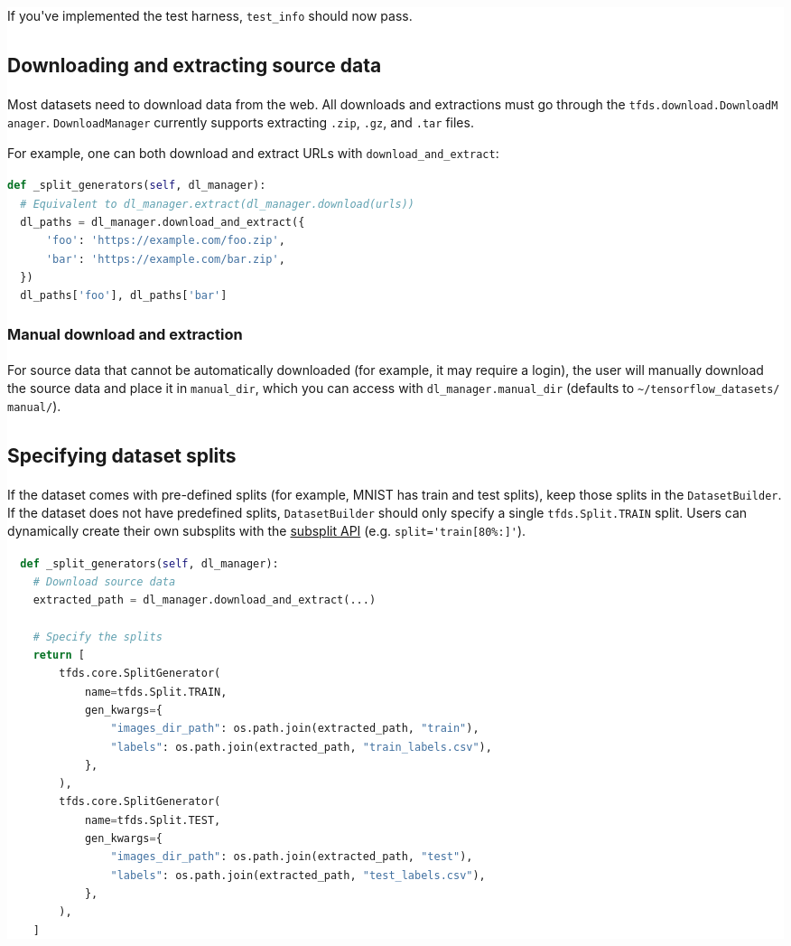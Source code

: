If you've implemented the test harness, `test_info` should now pass.

## Downloading and extracting source data

Most datasets need to download data from the web. All downloads and extractions
must go through the `tfds.download.DownloadManager`. `DownloadManager` currently
supports extracting `.zip`, `.gz`, and `.tar` files.

For example, one can both download and extract URLs with `download_and_extract`:

```python
def _split_generators(self, dl_manager):
  # Equivalent to dl_manager.extract(dl_manager.download(urls))
  dl_paths = dl_manager.download_and_extract({
      'foo': 'https://example.com/foo.zip',
      'bar': 'https://example.com/bar.zip',
  })
  dl_paths['foo'], dl_paths['bar']
```

### Manual download and extraction

For source data that cannot be automatically downloaded (for example, it may
require a login), the user will manually download the source data and place it
in `manual_dir`, which you can access with `dl_manager.manual_dir` (defaults to
`~/tensorflow_datasets/manual/`).

## Specifying dataset splits

If the dataset comes with pre-defined splits (for example, MNIST has train and
test splits), keep those splits in the `DatasetBuilder`. If the dataset does not
have predefined splits, `DatasetBuilder` should only specify a single
`tfds.Split.TRAIN` split. Users can dynamically create their own subsplits
with the
[subsplit API](https://github.com/tensorflow/datasets/tree/master/docs/splits.md)
(e.g. `split='train[80%:]'`).

```python
  def _split_generators(self, dl_manager):
    # Download source data
    extracted_path = dl_manager.download_and_extract(...)

    # Specify the splits
    return [
        tfds.core.SplitGenerator(
            name=tfds.Split.TRAIN,
            gen_kwargs={
                "images_dir_path": os.path.join(extracted_path, "train"),
                "labels": os.path.join(extracted_path, "train_labels.csv"),
            },
        ),
        tfds.core.SplitGenerator(
            name=tfds.Split.TEST,
            gen_kwargs={
                "images_dir_path": os.path.join(extracted_path, "test"),
                "labels": os.path.join(extracted_path, "test_labels.csv"),
            },
        ),
    ]
```
